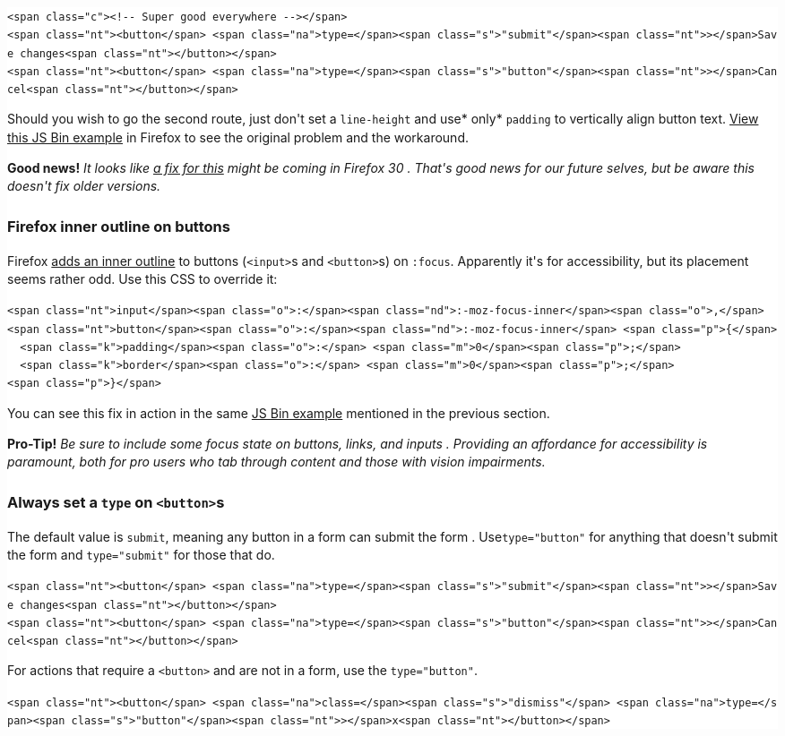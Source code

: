     <span class="c"><!-- Super good everywhere --></span>
    <span class="nt"><button</span> <span class="na">type=</span><span class="s">"submit"</span><span class="nt">></span>Save changes<span class="nt"></button></span>
    <span class="nt"><button</span> <span class="na">type=</span><span class="s">"button"</span><span class="nt">></span>Cancel<span class="nt"></button></span>
    

Should you wish to go the second route, just don't set a `line-height` and use*
only* `padding` to vertically align button text. [View this JS Bin example][8]
in Firefox to see the original problem and the workaround.

**Good news!** *It looks like [a fix for this][9] might be coming in Firefox 30
. That's good news for our future selves, but be aware this doesn't fix older 
versions.*

### Firefox inner outline on buttons

Firefox [adds an inner outline][10] to buttons (`<input>`s and 
`<button>`s) on `:focus`. Apparently it's for accessibility, but its
placement seems rather odd. Use this CSS to override it:

    <span class="nt">input</span><span class="o">:</span><span class="nd">:-moz-focus-inner</span><span class="o">,</span>
    <span class="nt">button</span><span class="o">:</span><span class="nd">:-moz-focus-inner</span> <span class="p">{</span>
      <span class="k">padding</span><span class="o">:</span> <span class="m">0</span><span class="p">;</span>
      <span class="k">border</span><span class="o">:</span> <span class="m">0</span><span class="p">;</span>
    <span class="p">}</span>
    

You can see this fix in action in the same [JS Bin example][8] mentioned in the
previous section.

**Pro-Tip!** *Be sure to include some focus state on buttons, links, and inputs
. Providing an affordance for accessibility is paramount, both for pro users who
tab through content and those with vision impairments.*

### Always set a `type` on `<button>`s

The default value is `submit`, meaning any button in a form can submit the form
. Use`type="button"` for anything that doesn't submit the form and 
`type="submit"` for those that do.

    <span class="nt"><button</span> <span class="na">type=</span><span class="s">"submit"</span><span class="nt">></span>Save changes<span class="nt"></button></span>
    <span class="nt"><button</span> <span class="na">type=</span><span class="s">"button"</span><span class="nt">></span>Cancel<span class="nt"></button></span>
    

For actions that require a `<button>` and are not in a form, use the 
`type="button"`.

    <span class="nt"><button</span> <span class="na">class=</span><span class="s">"dismiss"</span> <span class="na">type=</span><span class="s">"button"</span><span class="nt">></span>x<span class="nt"></button></span>
    

 [1]: http://quirks.spec.whatwg.org
 [2]: http://www.paulirish.com/2012/box-sizing-border-box-ftw/
 [3]: http://nicolasgallagher.com/micro-clearfix-hack/
 [4]: http://www.positioniseverything.net/explorer/doubled-margin.html
 [5]: https://developer.mozilla.org/en-US/docs/Web/CSS/margin_collapsing
 [6]: http://www.w3.org/TR/CSS2/box.html#collapsing-margins
 [7]: http://jsbin.com/yabek/2/
 [8]: http://jsbin.com/yabek/4/
 [9]: https://bugzilla.mozilla.org/show_bug.cgi?id=697451#c43
 [10]: https://developer.mozilla.org/en-US/docs/Web/HTML/Element/button
 [11]: http://jsbin.com/yabek/1/
 [12]: http://meyerweb.com/eric/thoughts/2011/09/12/un-fixing-fixed-elements-with-css-transforms/